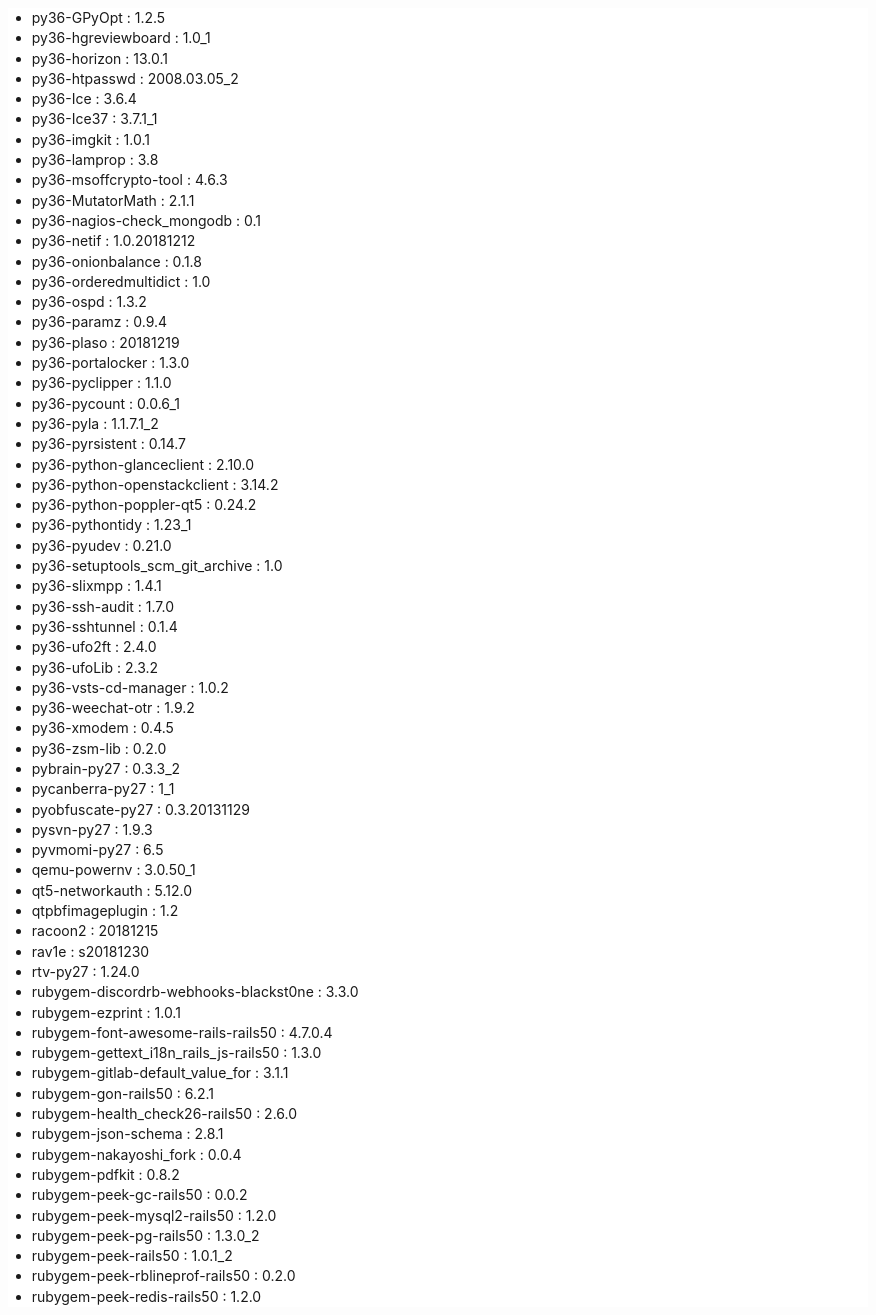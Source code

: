 * py36-GPyOpt : 1.2.5
* py36-hgreviewboard : 1.0_1
* py36-horizon : 13.0.1
* py36-htpasswd : 2008.03.05_2
* py36-Ice : 3.6.4
* py36-Ice37 : 3.7.1_1
* py36-imgkit : 1.0.1
* py36-lamprop : 3.8
* py36-msoffcrypto-tool : 4.6.3
* py36-MutatorMath : 2.1.1
* py36-nagios-check_mongodb : 0.1
* py36-netif : 1.0.20181212
* py36-onionbalance : 0.1.8
* py36-orderedmultidict : 1.0
* py36-ospd : 1.3.2
* py36-paramz : 0.9.4
* py36-plaso : 20181219
* py36-portalocker : 1.3.0
* py36-pyclipper : 1.1.0
* py36-pycount : 0.0.6_1
* py36-pyla : 1.1.7.1_2
* py36-pyrsistent : 0.14.7
* py36-python-glanceclient : 2.10.0
* py36-python-openstackclient : 3.14.2
* py36-python-poppler-qt5 : 0.24.2
* py36-pythontidy : 1.23_1
* py36-pyudev : 0.21.0
* py36-setuptools_scm_git_archive : 1.0
* py36-slixmpp : 1.4.1
* py36-ssh-audit : 1.7.0
* py36-sshtunnel : 0.1.4
* py36-ufo2ft : 2.4.0
* py36-ufoLib : 2.3.2
* py36-vsts-cd-manager : 1.0.2
* py36-weechat-otr : 1.9.2
* py36-xmodem : 0.4.5
* py36-zsm-lib : 0.2.0
* pybrain-py27 : 0.3.3_2
* pycanberra-py27 : 1_1
* pyobfuscate-py27 : 0.3.20131129
* pysvn-py27 : 1.9.3
* pyvmomi-py27 : 6.5
* qemu-powernv : 3.0.50_1
* qt5-networkauth : 5.12.0
* qtpbfimageplugin : 1.2
* racoon2 : 20181215
* rav1e : s20181230
* rtv-py27 : 1.24.0
* rubygem-discordrb-webhooks-blackst0ne : 3.3.0
* rubygem-ezprint : 1.0.1
* rubygem-font-awesome-rails-rails50 : 4.7.0.4
* rubygem-gettext_i18n_rails_js-rails50 : 1.3.0
* rubygem-gitlab-default_value_for : 3.1.1
* rubygem-gon-rails50 : 6.2.1
* rubygem-health_check26-rails50 : 2.6.0
* rubygem-json-schema : 2.8.1
* rubygem-nakayoshi_fork : 0.0.4
* rubygem-pdfkit : 0.8.2
* rubygem-peek-gc-rails50 : 0.0.2
* rubygem-peek-mysql2-rails50 : 1.2.0
* rubygem-peek-pg-rails50 : 1.3.0_2
* rubygem-peek-rails50 : 1.0.1_2
* rubygem-peek-rblineprof-rails50 : 0.2.0
* rubygem-peek-redis-rails50 : 1.2.0